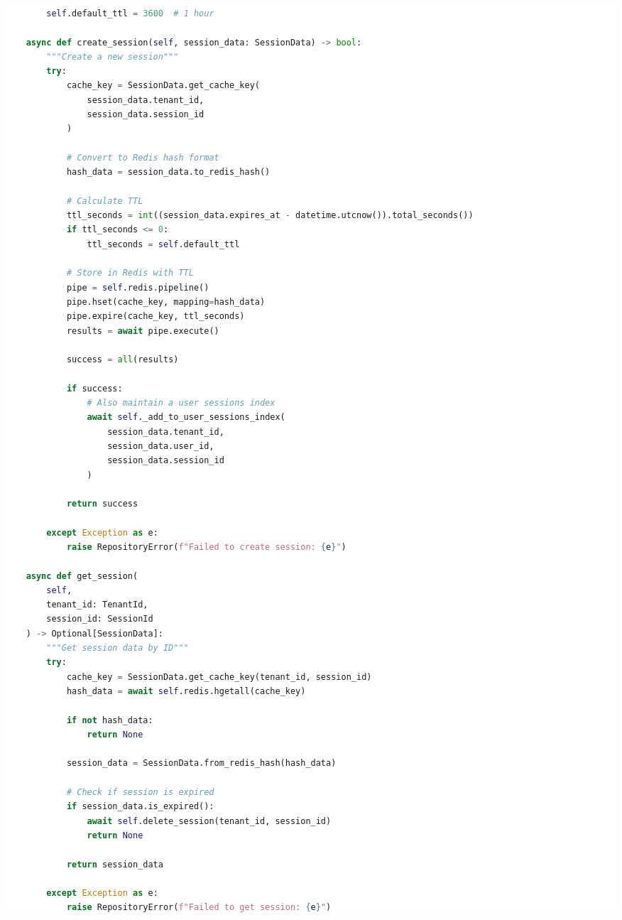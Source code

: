 ```python
        self.default_ttl = 3600  # 1 hour
    
    async def create_session(self, session_data: SessionData) -> bool:
        """Create a new session"""
        try:
            cache_key = SessionData.get_cache_key(
                session_data.tenant_id, 
                session_data.session_id
            )
            
            # Convert to Redis hash format
            hash_data = session_data.to_redis_hash()
            
            # Calculate TTL
            ttl_seconds = int((session_data.expires_at - datetime.utcnow()).total_seconds())
            if ttl_seconds <= 0:
                ttl_seconds = self.default_ttl
            
            # Store in Redis with TTL
            pipe = self.redis.pipeline()
            pipe.hset(cache_key, mapping=hash_data)
            pipe.expire(cache_key, ttl_seconds)
            results = await pipe.execute()
            
            success = all(results)
            
            if success:
                # Also maintain a user sessions index
                await self._add_to_user_sessions_index(
                    session_data.tenant_id,
                    session_data.user_id,
                    session_data.session_id
                )
            
            return success
            
        except Exception as e:
            raise RepositoryError(f"Failed to create session: {e}")
    
    async def get_session(
        self, 
        tenant_id: TenantId, 
        session_id: SessionId
    ) -> Optional[SessionData]:
        """Get session data by ID"""
        try:
            cache_key = SessionData.get_cache_key(tenant_id, session_id)
            hash_data = await self.redis.hgetall(cache_key)
            
            if not hash_data:
                return None
            
            session_data = SessionData.from_redis_hash(hash_data)
            
            # Check if session is expired
            if session_data.is_expired():
                await self.delete_session(tenant_id, session_id)
                return None
            
            return session_data
            
        except Exception as e:
            raise RepositoryError(f"Failed to get session: {e}")
```